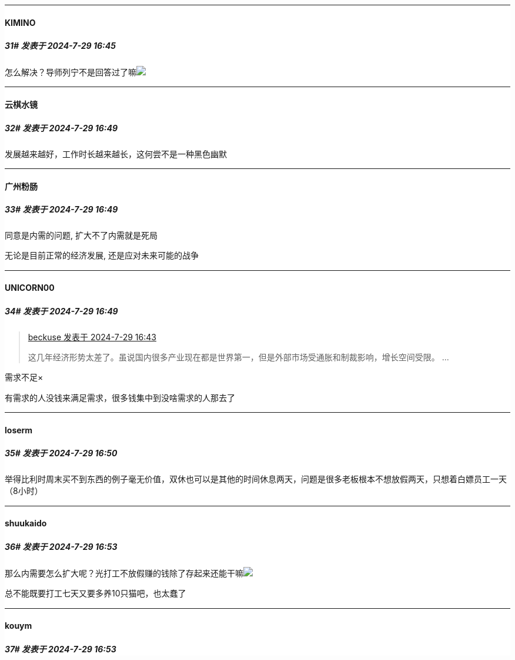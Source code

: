 *****

####  KIMINO  
##### 31#       发表于 2024-7-29 16:45

怎么解决？导师列宁不是回答过了嘛<img src="https://static.saraba1st.com/image/smiley/face2017/048.png" referrerpolicy="no-referrer">

*****

####  云棋水镜  
##### 32#       发表于 2024-7-29 16:49

发展越来越好，工作时长越来越长，这何尝不是一种黑色幽默

*****

####  广州粉肠  
##### 33#       发表于 2024-7-29 16:49

同意是内需的问题, 扩大不了内需就是死局

无论是目前正常的经济发展, 还是应对未来可能的战争

*****

####  UNICORN00  
##### 34#       发表于 2024-7-29 16:49

<blockquote><a href="httphttps://bbs.saraba1st.com/2b/forum.php?mod=redirect&amp;goto=findpost&amp;pid=65734912&amp;ptid=2193172" target="_blank">beckuse 发表于 2024-7-29 16:43</a>

这几年经济形势太差了。虽说国内很多产业现在都是世界第一，但是外部市场受通胀和制裁影响，增长空间受限。 ...</blockquote>
需求不足×

有需求的人没钱来满足需求，很多钱集中到没啥需求的人那去了

*****

####  loserm  
##### 35#       发表于 2024-7-29 16:50

举得比利时周末买不到东西的例子毫无价值，双休也可以是其他的时间休息两天，问题是很多老板根本不想放假两天，只想着白嫖员工一天（8小时）

*****

####  shuukaido  
##### 36#       发表于 2024-7-29 16:53

那么内需要怎么扩大呢？光打工不放假赚的钱除了存起来还能干嘛<img src="https://static.saraba1st.com/image/smiley/face2017/012.png" referrerpolicy="no-referrer">

总不能既要打工七天又要多养10只猫吧，也太蠢了

*****

####  kouym  
##### 37#       发表于 2024-7-29 16:53
